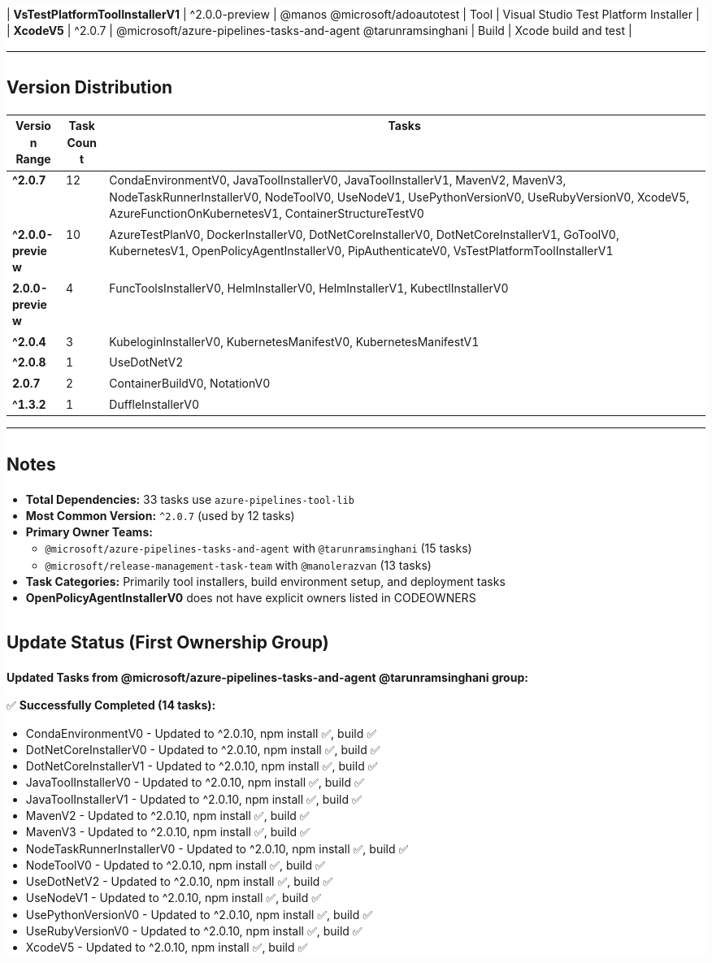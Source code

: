 | **VsTestPlatformToolInstallerV1** | ^2.0.0-preview | @manos @microsoft/adoautotest | Tool | Visual Studio Test Platform Installer |
| **XcodeV5** | ^2.0.7 | @microsoft/azure-pipelines-tasks-and-agent @tarunramsinghani | Build | Xcode build and test |

---

## Version Distribution

| Version Range | Task Count | Tasks |
|---------------|------------|--------|
| **^2.0.7** | 12 | CondaEnvironmentV0, JavaToolInstallerV0, JavaToolInstallerV1, MavenV2, MavenV3, NodeTaskRunnerInstallerV0, NodeToolV0, UseNodeV1, UsePythonVersionV0, UseRubyVersionV0, XcodeV5, AzureFunctionOnKubernetesV1, ContainerStructureTestV0 |
| **^2.0.0-preview** | 10 | AzureTestPlanV0, DockerInstallerV0, DotNetCoreInstallerV0, DotNetCoreInstallerV1, GoToolV0, KubernetesV1, OpenPolicyAgentInstallerV0, PipAuthenticateV0, VsTestPlatformToolInstallerV1 |
| **2.0.0-preview** | 4 | FuncToolsInstallerV0, HelmInstallerV0, HelmInstallerV1, KubectlInstallerV0 |
| **^2.0.4** | 3 | KubeloginInstallerV0, KubernetesManifestV0, KubernetesManifestV1 |
| **^2.0.8** | 1 | UseDotNetV2 |
| **2.0.7** | 2 | ContainerBuildV0, NotationV0 |
| **^1.3.2** | 1 | DuffleInstallerV0 |

---

## Notes

- **Total Dependencies:** 33 tasks use `azure-pipelines-tool-lib`
- **Most Common Version:** `^2.0.7` (used by 12 tasks)
- **Primary Owner Teams:** 
  - `@microsoft/azure-pipelines-tasks-and-agent` with `@tarunramsinghani` (15 tasks)
  - `@microsoft/release-management-task-team` with `@manolerazvan` (13 tasks)
- **Task Categories:** Primarily tool installers, build environment setup, and deployment tasks
- **OpenPolicyAgentInstallerV0** does not have explicit owners listed in CODEOWNERS

## Update Status (First Ownership Group)

**Updated Tasks from @microsoft/azure-pipelines-tasks-and-agent @tarunramsinghani group:**

✅ **Successfully Completed (14 tasks):**
- CondaEnvironmentV0 - Updated to ^2.0.10, npm install ✅, build ✅
- DotNetCoreInstallerV0 - Updated to ^2.0.10, npm install ✅, build ✅  
- DotNetCoreInstallerV1 - Updated to ^2.0.10, npm install ✅, build ✅
- JavaToolInstallerV0 - Updated to ^2.0.10, npm install ✅, build ✅
- JavaToolInstallerV1 - Updated to ^2.0.10, npm install ✅, build ✅
- MavenV2 - Updated to ^2.0.10, npm install ✅, build ✅
- MavenV3 - Updated to ^2.0.10, npm install ✅, build ✅
- NodeTaskRunnerInstallerV0 - Updated to ^2.0.10, npm install ✅, build ✅
- NodeToolV0 - Updated to ^2.0.10, npm install ✅, build ✅
- UseDotNetV2 - Updated to ^2.0.10, npm install ✅, build ✅
- UseNodeV1 - Updated to ^2.0.10, npm install ✅, build ✅
- UsePythonVersionV0 - Updated to ^2.0.10, npm install ✅, build ✅
- UseRubyVersionV0 - Updated to ^2.0.10, npm install ✅, build ✅
- XcodeV5 - Updated to ^2.0.10, npm install ✅, build ✅
